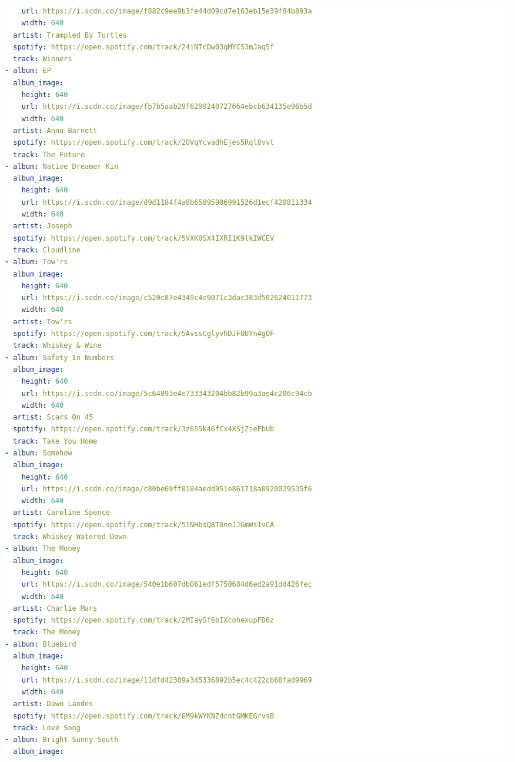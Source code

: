 ```yaml
    url: https://i.scdn.co/image/f882c9ee9b3fe44d09cd7e163eb15e39f84b893a
    width: 640
  artist: Trampled By Turtles
  spotify: https://open.spotify.com/track/24iNTcDw03qMYCS3mJaq5f
  track: Winners
- album: EP
  album_image:
    height: 640
    url: https://i.scdn.co/image/fb7b5aab29f6290240727664ebcb634135e96b5d
    width: 640
  artist: Anna Barnett
  spotify: https://open.spotify.com/track/2OVqYcvadhEjes5Rql8vvt
  track: The Future
- album: Native Dreamer Kin
  album_image:
    height: 640
    url: https://i.scdn.co/image/d9d1184f4a8b65895906991526d1ecf420811334
    width: 640
  artist: Joseph
  spotify: https://open.spotify.com/track/5VXK0SX4IXRI1K9lkIWCEV
  track: Cloudline
- album: Tow'rs
  album_image:
    height: 640
    url: https://i.scdn.co/image/c520c87e4349c4e9071c3dac383d502624011773
    width: 640
  artist: Tow'rs
  spotify: https://open.spotify.com/track/5AvssCglyvhDJFOUYn4gOF
  track: Whiskey & Wine
- album: Safety In Numbers
  album_image:
    height: 640
    url: https://i.scdn.co/image/5c64893e4e733343204bb82b99a3ae4c206c94cb
    width: 640
  artist: Scars On 45
  spotify: https://open.spotify.com/track/3z655k46fCx4XSjZieFbUb
  track: Take You Home
- album: Somehow
  album_image:
    height: 640
    url: https://i.scdn.co/image/c80be69ff8184aedd951e861718a8920029535f6
    width: 640
  artist: Caroline Spence
  spotify: https://open.spotify.com/track/51NHbsQ8T0neJJGmWs1vCA
  track: Whiskey Watered Down
- album: The Money
  album_image:
    height: 640
    url: https://i.scdn.co/image/540e1b607db061edf5750684d6ed2a91dd426fec
    width: 640
  artist: Charlie Mars
  spotify: https://open.spotify.com/track/2MIaySf6bIXcohexupFD6z
  track: The Money
- album: Bluebird
  album_image:
    height: 640
    url: https://i.scdn.co/image/11dfd42309a345336892b5ec4c422cb68fad9969
    width: 640
  artist: Dawn Landes
  spotify: https://open.spotify.com/track/6M9kWYKNZdcntGMKEGrvsB
  track: Love Song
- album: Bright Sunny South
  album_image:
```